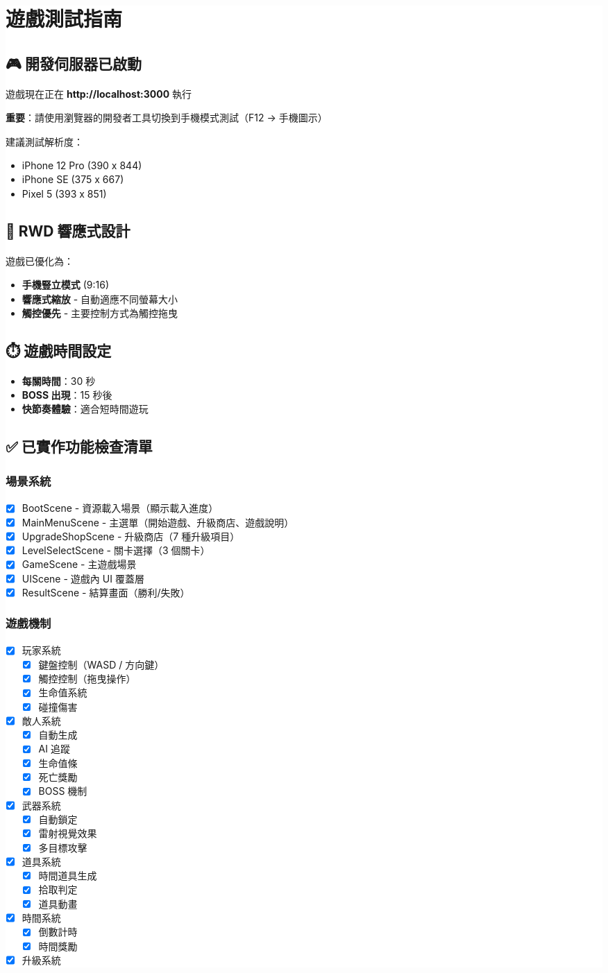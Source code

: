 # 遊戲測試指南

## 🎮 開發伺服器已啟動

遊戲現在正在 **http://localhost:3000** 執行

**重要**：請使用瀏覽器的開發者工具切換到手機模式測試（F12 → 手機圖示）

建議測試解析度：
- iPhone 12 Pro (390 x 844)
- iPhone SE (375 x 667)
- Pixel 5 (393 x 851)

## 📱 RWD 響應式設計

遊戲已優化為：
- **手機豎立模式** (9:16)
- **響應式縮放** - 自動適應不同螢幕大小
- **觸控優先** - 主要控制方式為觸控拖曳

## ⏱️ 遊戲時間設定

- **每關時間**：30 秒
- **BOSS 出現**：15 秒後
- **快節奏體驗**：適合短時間遊玩

## ✅ 已實作功能檢查清單

### 場景系統
- [x] BootScene - 資源載入場景（顯示載入進度）
- [x] MainMenuScene - 主選單（開始遊戲、升級商店、遊戲說明）
- [x] UpgradeShopScene - 升級商店（7 種升級項目）
- [x] LevelSelectScene - 關卡選擇（3 個關卡）
- [x] GameScene - 主遊戲場景
- [x] UIScene - 遊戲內 UI 覆蓋層
- [x] ResultScene - 結算畫面（勝利/失敗）

### 遊戲機制
- [x] 玩家系統
  - [x] 鍵盤控制（WASD / 方向鍵）
  - [x] 觸控控制（拖曳操作）
  - [x] 生命值系統
  - [x] 碰撞傷害
- [x] 敵人系統
  - [x] 自動生成
  - [x] AI 追蹤
  - [x] 生命值條
  - [x] 死亡獎勵
  - [x] BOSS 機制
- [x] 武器系統
  - [x] 自動鎖定
  - [x] 雷射視覺效果
  - [x] 多目標攻擊
- [x] 道具系統
  - [x] 時間道具生成
  - [x] 拾取判定
  - [x] 道具動畫
- [x] 時間系統
  - [x] 倒數計時
  - [x] 時間獎勵
- [x] 升級系統
